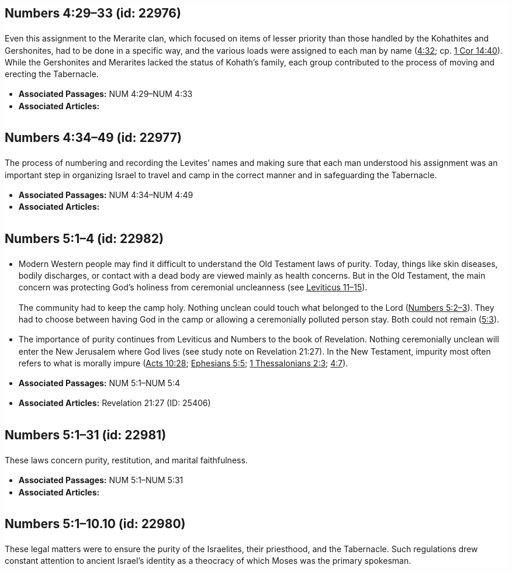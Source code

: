 ## Numbers 4:29–33 (id: 22976)

Even this assignment to the Merarite clan, which focused on items of lesser priority than those handled by the Kohathites and Gershonites, had to be done in a specific way, and the various loads were assigned to each man by name ([4:32](https://ref.ly/Num4:32); cp. [1 Cor 14:40](https://ref.ly/1Cor14:40)). While the Gershonites and Merarites lacked the status of Kohath’s family, each group contributed to the process of moving and erecting the Tabernacle.

* **Associated Passages:** NUM 4:29–NUM 4:33
* **Associated Articles:** 

## Numbers 4:34–49 (id: 22977)

The process of numbering and recording the Levites’ names and making sure that each man understood his assignment was an important step in organizing Israel to travel and camp in the correct manner and in safeguarding the Tabernacle.

* **Associated Passages:** NUM 4:34–NUM 4:49
* **Associated Articles:** 

## Numbers 5:1–4 (id: 22982)

* Modern Western people may find it difficult to understand the Old Testament laws of purity. Today, things like skin diseases, bodily discharges, or contact with a dead body are viewed mainly as health concerns. But in the Old Testament, the main concern was protecting God’s holiness from ceremonial uncleanness (see [Leviticus 11–15](https://ref.ly/Lev11:1-Lev15:33)).

    The community had to keep the camp holy. Nothing unclean could touch what belonged to the Lord ([Numbers 5:2–3](https://ref.ly/Num5:2-Num5:3)). They had to choose between having God in the camp or allowing a ceremonially polluted person stay. Both could not remain ([5:3](https://ref.ly/Num5:3)).

* The importance of purity continues from Leviticus and Numbers to the book of Revelation. Nothing ceremonially unclean will enter the New Jerusalem where God lives (see study note on Revelation 21:27). In the New Testament, impurity most often refers to what is morally impure ([Acts 10:28](https://ref.ly/Acts10:28); [Ephesians 5:5](https://ref.ly/Eph5:5); [1 Thessalonians 2:3](https://ref.ly/1Thess2:3); [4:7](https://ref.ly/1Thess4:7)).

* **Associated Passages:** NUM 5:1–NUM 5:4
* **Associated Articles:** Revelation 21:27 (ID: 25406)

## Numbers 5:1–31 (id: 22981)

These laws concern purity, restitution, and marital faithfulness.

* **Associated Passages:** NUM 5:1–NUM 5:31
* **Associated Articles:** 

## Numbers 5:1–10.10 (id: 22980)

These legal matters were to ensure the purity of the Israelites, their priesthood, and the Tabernacle. Such regulations drew constant attention to ancient Israel’s identity as a theocracy of which Moses was the primary spokesman.
